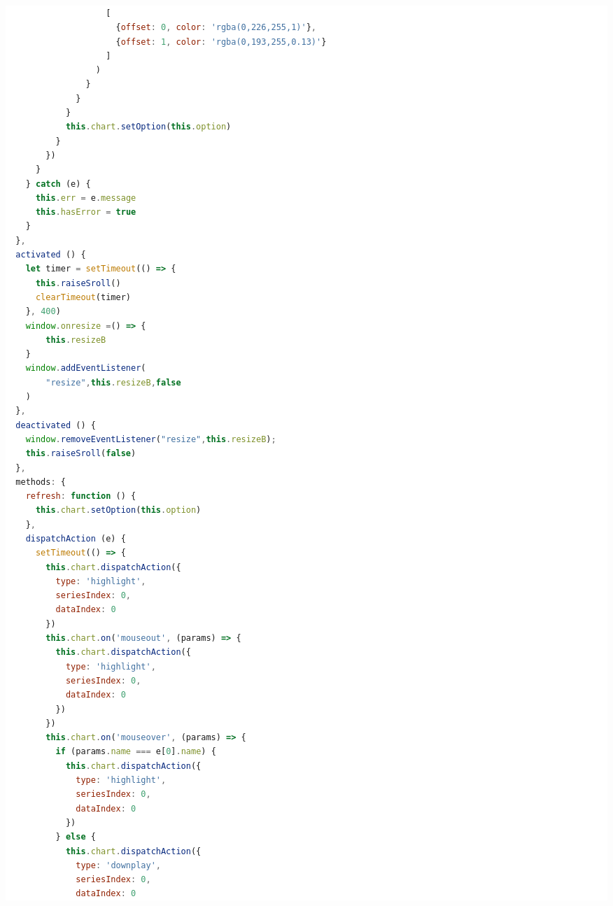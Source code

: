 ```js
                    [
                      {offset: 0, color: 'rgba(0,226,255,1)'},
                      {offset: 1, color: 'rgba(0,193,255,0.13)'}
                    ]
                  )
                }
              }
            }
            this.chart.setOption(this.option)
          }
        })
      }
    } catch (e) {
      this.err = e.message
      this.hasError = true
    }
  },
  activated () {
    let timer = setTimeout(() => {
      this.raiseSroll()
      clearTimeout(timer)
    }, 400)
    window.onresize =() => {
        this.resizeB
    }
    window.addEventListener(
        "resize",this.resizeB,false
    )
  },
  deactivated () {
    window.removeEventListener("resize",this.resizeB);
    this.raiseSroll(false)
  },
  methods: {
    refresh: function () {
      this.chart.setOption(this.option)
    },
    dispatchAction (e) {
      setTimeout(() => {
        this.chart.dispatchAction({
          type: 'highlight',
          seriesIndex: 0,
          dataIndex: 0
        })
        this.chart.on('mouseout', (params) => {
          this.chart.dispatchAction({
            type: 'highlight',
            seriesIndex: 0,
            dataIndex: 0
          })
        })
        this.chart.on('mouseover', (params) => {
          if (params.name === e[0].name) {
            this.chart.dispatchAction({
              type: 'highlight',
              seriesIndex: 0,
              dataIndex: 0
            })
          } else {
            this.chart.dispatchAction({
              type: 'downplay',
              seriesIndex: 0,
              dataIndex: 0
```